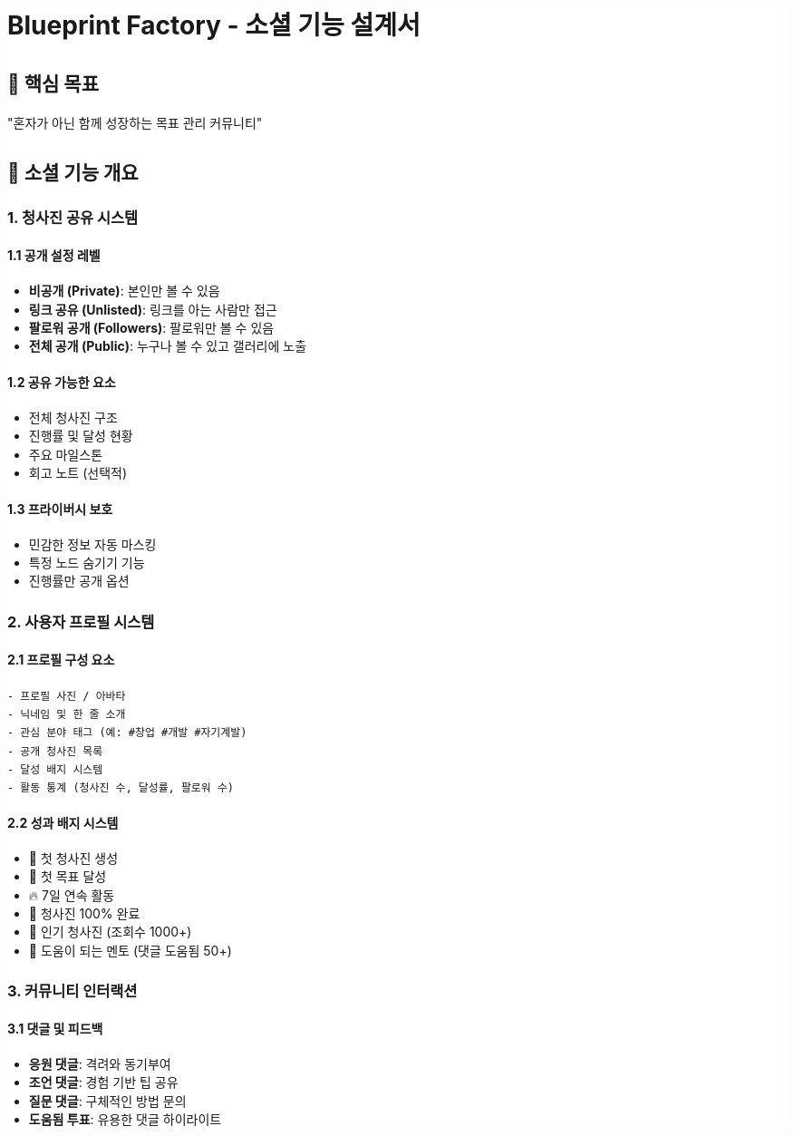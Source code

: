 # Blueprint Factory - 소셜 기능 설계서

## 🎯 핵심 목표
"혼자가 아닌 함께 성장하는 목표 관리 커뮤니티"

## 🌟 소셜 기능 개요

### 1. 청사진 공유 시스템

#### 1.1 공개 설정 레벨
- **비공개 (Private)**: 본인만 볼 수 있음
- **링크 공유 (Unlisted)**: 링크를 아는 사람만 접근
- **팔로워 공개 (Followers)**: 팔로워만 볼 수 있음
- **전체 공개 (Public)**: 누구나 볼 수 있고 갤러리에 노출

#### 1.2 공유 가능한 요소
- 전체 청사진 구조
- 진행률 및 달성 현황
- 주요 마일스톤
- 회고 노트 (선택적)

#### 1.3 프라이버시 보호
- 민감한 정보 자동 마스킹
- 특정 노드 숨기기 기능
- 진행률만 공개 옵션

### 2. 사용자 프로필 시스템

#### 2.1 프로필 구성 요소
```
- 프로필 사진 / 아바타
- 닉네임 및 한 줄 소개
- 관심 분야 태그 (예: #창업 #개발 #자기계발)
- 공개 청사진 목록
- 달성 배지 시스템
- 활동 통계 (청사진 수, 달성률, 팔로워 수)
```

#### 2.2 성과 배지 시스템
- 🌱 첫 청사진 생성
- 🎯 첫 목표 달성
- 🔥 7일 연속 활동
- 💯 청사진 100% 완료
- 🌟 인기 청사진 (조회수 1000+)
- 🤝 도움이 되는 멘토 (댓글 도움됨 50+)

### 3. 커뮤니티 인터랙션

#### 3.1 댓글 및 피드백
- **응원 댓글**: 격려와 동기부여
- **조언 댓글**: 경험 기반 팁 공유
- **질문 댓글**: 구체적인 방법 문의
- **도움됨 투표**: 유용한 댓글 하이라이트
